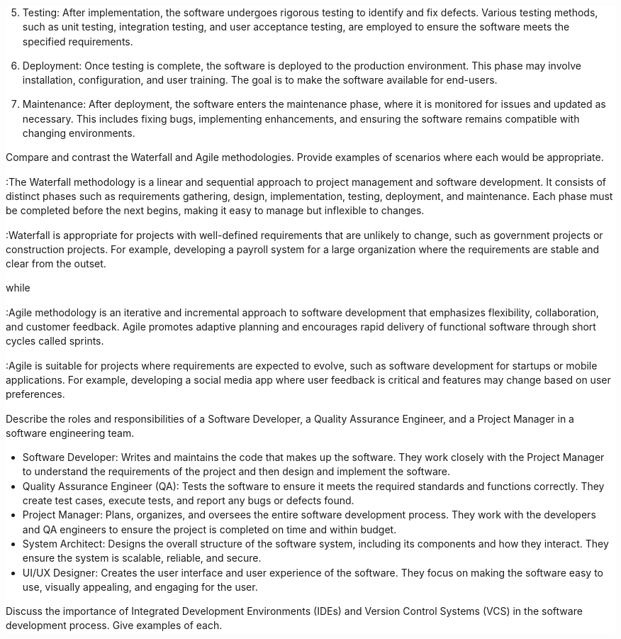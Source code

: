 5. Testing:
After implementation, the software undergoes rigorous testing to identify and fix defects. Various testing methods, such as unit testing, integration testing, and user acceptance testing, are employed to ensure the software meets the specified requirements.

6. Deployment:
Once testing is complete, the software is deployed to the production environment. This phase may involve installation, configuration, and user training. The goal is to make the software available for end-users.

7. Maintenance:
After deployment, the software enters the maintenance phase, where it is monitored for issues and updated as necessary. This includes fixing bugs, implementing enhancements, and ensuring the software remains compatible with changing environments.

Compare and contrast the Waterfall and Agile methodologies. Provide examples of scenarios where each would be appropriate.

:The Waterfall methodology is a linear and sequential approach to project management and software development. It consists of distinct phases such as requirements gathering, design, implementation, testing, deployment, and maintenance. Each phase must be completed before the next begins, making it easy to manage but inflexible to changes.


:Waterfall is appropriate for projects with well-defined requirements that are unlikely to change, such as government projects or construction projects. For example, developing a payroll system for a large organization where the requirements are stable and clear from the outset.

while


:Agile methodology is an iterative and incremental approach to software development that emphasizes flexibility, collaboration, and customer feedback. Agile promotes adaptive planning and encourages rapid delivery of functional software through short cycles called sprints.


:Agile is suitable for projects where requirements are expected to evolve, such as software development for startups or mobile applications. For example, developing a social media app where user feedback is critical and features may change based on user preferences.



Describe the roles and responsibilities of a Software Developer, a Quality Assurance Engineer, and a Project Manager in a software engineering team.

* Software Developer: Writes and maintains the code that makes up the software. They work closely with the Project Manager to understand the requirements of the project and then design and implement the software. 
* Quality Assurance Engineer (QA): Tests the software to ensure it meets the required standards and functions correctly. They create test cases, execute tests, and report any bugs or defects found. 
* Project Manager: Plans, organizes, and oversees the entire software development process. They work with the developers and QA engineers to ensure the project is completed on time and within budget. 
* System Architect:  Designs the overall structure of the software system, including its components and how they interact. They ensure the system is scalable, reliable, and secure. 
* UI/UX Designer: Creates the user interface and user experience of the software. They focus on making the software easy to use, visually appealing, and engaging for the user.
  
Discuss the importance of Integrated Development Environments (IDEs) and Version Control Systems (VCS) in the software development process. Give examples of each.
